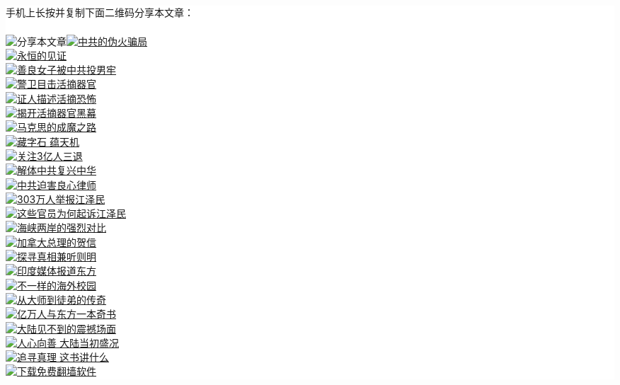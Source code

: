 ####
手机上长按并复制下面二维码分享本文章：<br><br><img src="http://www.hehaibao.com/qr/index.php?m=1&e=L&p=10&t=&d=https://github.com/woywz155/djy/blob/master/gb/16/5/13/n7891225.md%231" title="分享本文章"></td><td VALIGN=TOP><a href="https://github.com/woywz155/djy/blob/master/gb/16/1/21/n4622075.md?dfh#1" target="_blank"><img src="https://raw.githubusercontent.com/woywz155/djy/master/gb/300/wei-f1.jpg" title="中共的伪火骗局"  alt="中共的伪火骗局"></a><br><a href="https://github.com/woywz155/yh/blob/master/README.md?dfh#1" target="_blank"><img src="https://raw.githubusercontent.com/woywz155/djy/master/gb/300/yong-h.jpg" title="永恒的见证"  alt="永恒的见证"></a><br><a href="https://github.com/woywz155/djy/blob/master/gb/13/9/29/n3974789.md?dfh#1" target="_blank"><img src="https://raw.githubusercontent.com/woywz155/djy/master/gb/300/shang-lnz.jpg" title="善良女子被中共投男牢"  alt="善良女子被中共投男牢"></a><br><a href="https://github.com/woywz155/djy/blob/master/gb/16/3/16/n4663449.md?dfh#1" target="_blank"><img src="https://raw.githubusercontent.com/woywz155/djy/master/gb/300/huo-z3.jpg" title="警卫目击活摘器官"  alt="警卫目击活摘器官"></a><br><a href="https://github.com/woywz155/djy/blob/master/gb/16/8/7/n8177641.md?dfh#1" target="_blank"><img src="https://raw.githubusercontent.com/woywz155/djy/master/gb/300/huo-z4.jpg" title="证人描述活摘恐怖"  alt="证人描述活摘恐怖"></a><br><a href="https://github.com/woywz155/djy/blob/master/gb/10/4/19/n2881569.md?dfh#1" target="_blank"><img src="https://raw.githubusercontent.com/woywz155/djy/master/gb/300/huo-z1.jpg" title="揭开活摘器官黑幕"  alt="揭开活摘器官黑幕"></a><br><a href="https://github.com/woywz155/djy/blob/master/gb/10/11/7/n3077476.md?dfh#1" target="_blank"><img src="https://raw.githubusercontent.com/woywz155/djy/master/gb/300/ma-ks.jpg" title="马克思的成魔之路"  alt="马克思的成魔之路"></a><br><a href="https://github.com/woywz155/djy/blob/master/gb/14/6/9/n4173977.md?dfh#1" target="_blank"><img src="https://raw.githubusercontent.com/woywz155/djy/master/gb/300/chang-zs.jpg" title="藏字石 蕴天机"  alt="藏字石 蕴天机"></a><br><a href="https://github.com/woywz155/djy/blob/master/gb/18/5/10/n10381511.md?dfh#1" target="_blank"><img src="https://raw.githubusercontent.com/woywz155/djy/master/gb/300/st1.jpg" title="关注3亿人三退"  alt="关注3亿人三退"></a><br><a href="https://github.com/woywz155/djy/blob/master/gb/18/3/21/n10237682.md?dfh#1" target="_blank"><img src="https://raw.githubusercontent.com/woywz155/djy/master/gb/300/jie-t.jpg" title="解体中共复兴中华"  alt="解体中共复兴中华"></a><br><a href="https://github.com/woywz155/djy/blob/master/gb/9/2/9/n2422991.md?dfh#1" target="_blank"><img src="https://raw.githubusercontent.com/woywz155/djy/master/gb/300/gao-zs.jpg" title="中共迫害良心律师"  alt="中共迫害良心律师"></a><br><a href="https://github.com/woywz155/djy/blob/master/gb/18/12/9/n10900044.md?dfh#1" target="_blank"><img src="https://raw.githubusercontent.com/woywz155/djy/master/gb/300/sj1.jpg" title="303万人举报江泽民"  alt="303万人举报江泽民"></a><br><a href="https://github.com/woywz155/djy/blob/master/gb/18/8/28/n10672014.md?dfh#1" target="_blank"><img src="https://raw.githubusercontent.com/woywz155/djy/master/gb/300/sj2.jpg" title="这些官员为何起诉江泽民"  alt="这些官员为何起诉江泽民"></a><br><a href="https://github.com/woywz155/djy/blob/master/gb/8/12/18/n2367165.md?dfh#1" target="_blank"><img src="https://raw.githubusercontent.com/woywz155/djy/master/gb/300/liangan.jpg" title="海峡两岸的强烈对比"  alt="海峡两岸的强烈对比"></a><br><a href="https://github.com/woywz155/djy/blob/master/gb/15/5/5/n4427238.md?dfh#1" target="_blank"><img src="https://raw.githubusercontent.com/woywz155/djy/master/gb/300/jia-ndzl.jpg" title="加拿大总理的贺信"  alt="加拿大总理的贺信"></a><br><a href="https://github.com/woywz155/djy/blob/master/gb/11/6/17/n3289382.md?dfh#1" target="_blank">
<img src="https://raw.githubusercontent.com/woywz155/djy/master/gb/300/xiao-wd.jpg" title="探寻真相兼听则明"  alt="探寻真相兼听则明"></a><br><a href="https://github.com/woywz155/djy/blob/master/gb/18/10/27/n10812623.md?dfh#1" target="_blank"><img src="https://raw.githubusercontent.com/woywz155/djy/master/gb/300/yindu.jpg" title="印度媒体报道东方"  alt="印度媒体报道东方"></a><br><a href="https://github.com/woywz155/djy/blob/master/gb/18/6/9/n10469652.md?dfh#1" target="_blank"><img src="https://raw.githubusercontent.com/woywz155/djy/master/gb/300/xie-j.jpg" title="不一样的海外校园"  alt="不一样的海外校园"></a><br><a href="https://github.com/woywz155/djy/blob/master/gb/7/4/5/n1669415.md?dfh#1" target="_blank"><img src="https://raw.githubusercontent.com/woywz155/djy/master/gb/300/li-up.jpg" title="从大师到徒弟的传奇"  alt="从大师到徒弟的传奇"></a><br><a href="https://github.com/woywz155/djy/blob/master/gb/17/5/26/n9191512.md?dfh#1" target="_blank"><img src="https://raw.githubusercontent.com/woywz155/djy/master/gb/300/zfl2.jpg" title="亿万人与东方一本奇书"  alt="亿万人与东方一本奇书"></a><br><a href="https://github.com/woywz155/djy/blob/master/gb/13/11/27/n4020290.md?dfh#1" target="_blank"><img src="https://raw.githubusercontent.com/woywz155/djy/master/gb/300/zhen-h.jpg" title="大陆见不到的震撼场面"  alt="大陆见不到的震撼场面"></a><br><a href="https://github.com/woywz155/djy/blob/master/gb/15/7/17/n4482910.md?dfh#1" target="_blank"><img src="https://raw.githubusercontent.com/woywz155/djy/master/gb/300/dalu-sk.jpg" title="人心向善 大陆当初盛况"  alt="人心向善 大陆当初盛况"></a><br><a href="https://github.com/woywz155/djy/blob/master/gb/9/10/15/n2689419.md?dfh#1" target="_blank"><img src="https://raw.githubusercontent.com/woywz155/djy/master/gb/300/zfl1.jpg" title="追寻真理 这书讲什么"  alt="追寻真理 这书讲什么"></a><br><a href="https://github.com/woywz155/www/blob/master/README.md?dfh#1" target="_blank"><img src="https://raw.githubusercontent.com/woywz155/djy/master/gb/300/fq1.jpg" title="下载免费翻墙软件"  alt="下载免费翻墙软件"></a><br></td></tr></table>
